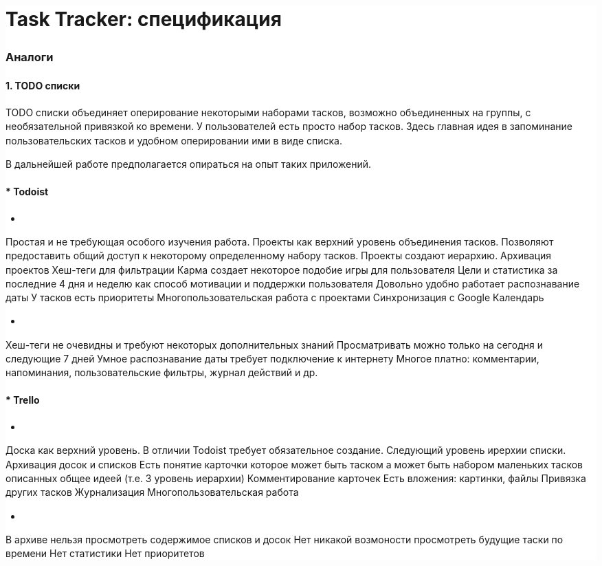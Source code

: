 # Task Tracker: спецификация

### Аналоги

####  1. TODO списки

TODO списки объединяет оперирование некоторыми наборами тасков, возможно объединенных на группы, с необязательной привязкой ко времени. У пользователей есть просто набор тасков. Здесь главная идея в запоминание пользовательских тасков и удобном оперировании ими в виде списка.

В дальнейшей работе предполагается опираться на опыт таких приложений.

#### * Todoist

+

Простая и не требующая особого изучения работа.
Проекты как верхний уровень объединения тасков. Позволяют предоставить общий доступ к некоторому определенному набору тасков.
Проекты создают иерархию.
Архивация проектов
Хеш-теги для фильтрации
Карма создает некоторое подобие игры для пользователя
Цели и статистика за последние 4 дня и неделю как способ мотивации и поддержки пользователя
Довольно удобно работает распознавание даты
У тасков есть приоритеты
Многопользовательская работа с проектами
Синхронизация с Google Календарь

-

Хеш-теги не очевидны и требуют некоторых дополнительных знаний
Просматривать можно только на сегодня и следующие 7 дней
Умное распознавание даты требует подключение к интернету
Многое платно: комментарии, напоминания, пользовательские фильтры, журнал действий и др.

#### * Trello

+

Доска как верхний уровень. В отличии Todoist требует обязательное создание.
Следующий уровень ирерхии списки.
Архивация досок и списков
Есть понятие карточки которое может быть таском а может быть набором маленьких тасков описанных общее идеей (т.е. 3 уровень иерархии)
Комментирование карточек
Есть вложения: картинки, файлы
Привязка других тасков
Журнализация
Многопользовательская работа

-

В архиве нельзя просмотреть содержимое списков и досок
Нет никакой возмоности просмотреть будущие таски по времени
Нет статистики
Нет приоритетов
